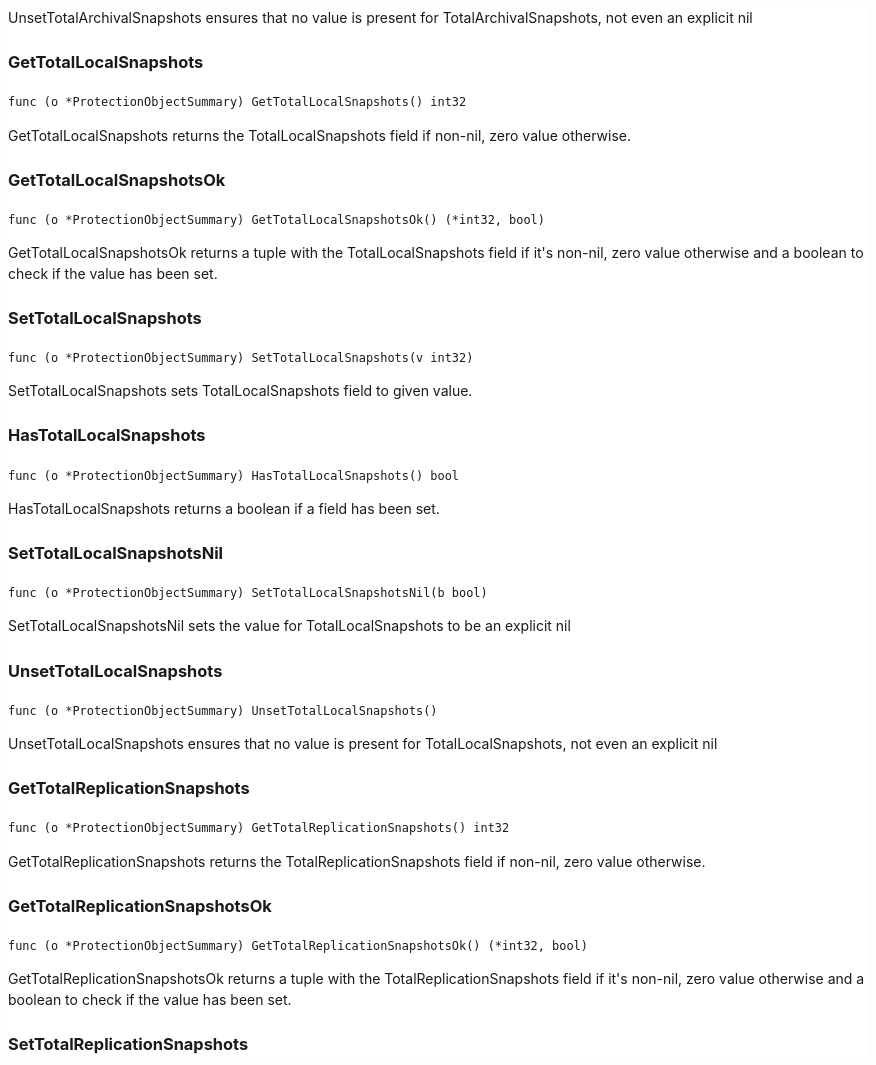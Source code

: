 UnsetTotalArchivalSnapshots ensures that no value is present for TotalArchivalSnapshots, not even an explicit nil
### GetTotalLocalSnapshots

`func (o *ProtectionObjectSummary) GetTotalLocalSnapshots() int32`

GetTotalLocalSnapshots returns the TotalLocalSnapshots field if non-nil, zero value otherwise.

### GetTotalLocalSnapshotsOk

`func (o *ProtectionObjectSummary) GetTotalLocalSnapshotsOk() (*int32, bool)`

GetTotalLocalSnapshotsOk returns a tuple with the TotalLocalSnapshots field if it's non-nil, zero value otherwise
and a boolean to check if the value has been set.

### SetTotalLocalSnapshots

`func (o *ProtectionObjectSummary) SetTotalLocalSnapshots(v int32)`

SetTotalLocalSnapshots sets TotalLocalSnapshots field to given value.

### HasTotalLocalSnapshots

`func (o *ProtectionObjectSummary) HasTotalLocalSnapshots() bool`

HasTotalLocalSnapshots returns a boolean if a field has been set.

### SetTotalLocalSnapshotsNil

`func (o *ProtectionObjectSummary) SetTotalLocalSnapshotsNil(b bool)`

 SetTotalLocalSnapshotsNil sets the value for TotalLocalSnapshots to be an explicit nil

### UnsetTotalLocalSnapshots
`func (o *ProtectionObjectSummary) UnsetTotalLocalSnapshots()`

UnsetTotalLocalSnapshots ensures that no value is present for TotalLocalSnapshots, not even an explicit nil
### GetTotalReplicationSnapshots

`func (o *ProtectionObjectSummary) GetTotalReplicationSnapshots() int32`

GetTotalReplicationSnapshots returns the TotalReplicationSnapshots field if non-nil, zero value otherwise.

### GetTotalReplicationSnapshotsOk

`func (o *ProtectionObjectSummary) GetTotalReplicationSnapshotsOk() (*int32, bool)`

GetTotalReplicationSnapshotsOk returns a tuple with the TotalReplicationSnapshots field if it's non-nil, zero value otherwise
and a boolean to check if the value has been set.

### SetTotalReplicationSnapshots
